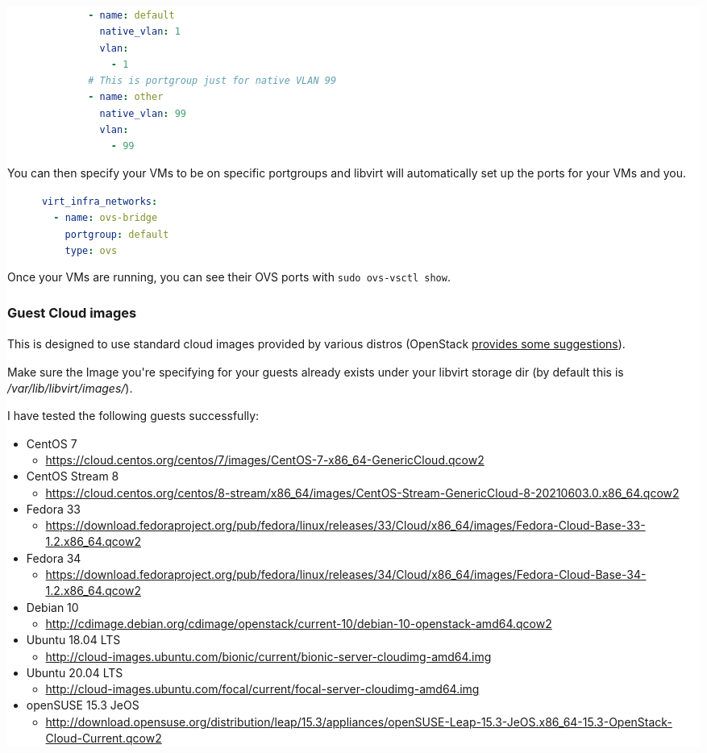 ```yaml
              - name: default
                native_vlan: 1
                vlan:
                  - 1
              # This is portgroup just for native VLAN 99
              - name: other
                native_vlan: 99
                vlan:
                  - 99
```

You can then specify your VMs to be on specific portgroups and libvirt will
automatically set up the ports for your VMs and you.

```yaml
      virt_infra_networks:
        - name: ovs-bridge
          portgroup: default
          type: ovs
```

Once your VMs are running, you can see their OVS ports with `sudo ovs-vsctl
show`.

### Guest Cloud images

This is designed to use standard cloud images provided by various distros
(OpenStack [provides some
suggestions](https://docs.openstack.org/image-guide/obtain-images.html)).

Make sure the Image you're specifying for your guests already exists under your
libvirt storage dir (by default this is _/var/lib/libvirt/images/_).

I have tested the following guests successfully:

* CentOS 7
  * https://cloud.centos.org/centos/7/images/CentOS-7-x86_64-GenericCloud.qcow2
* CentOS Stream 8
  * https://cloud.centos.org/centos/8-stream/x86_64/images/CentOS-Stream-GenericCloud-8-20210603.0.x86_64.qcow2
* Fedora 33
  * https://download.fedoraproject.org/pub/fedora/linux/releases/33/Cloud/x86_64/images/Fedora-Cloud-Base-33-1.2.x86_64.qcow2
* Fedora 34
  * https://download.fedoraproject.org/pub/fedora/linux/releases/34/Cloud/x86_64/images/Fedora-Cloud-Base-34-1.2.x86_64.qcow2
* Debian 10
  * http://cdimage.debian.org/cdimage/openstack/current-10/debian-10-openstack-amd64.qcow2
* Ubuntu 18.04 LTS
  * http://cloud-images.ubuntu.com/bionic/current/bionic-server-cloudimg-amd64.img
* Ubuntu 20.04 LTS
  * http://cloud-images.ubuntu.com/focal/current/focal-server-cloudimg-amd64.img
* openSUSE 15.3 JeOS
  * http://download.opensuse.org/distribution/leap/15.3/appliances/openSUSE-Leap-15.3-JeOS.x86_64-15.3-OpenStack-Cloud-Current.qcow2
